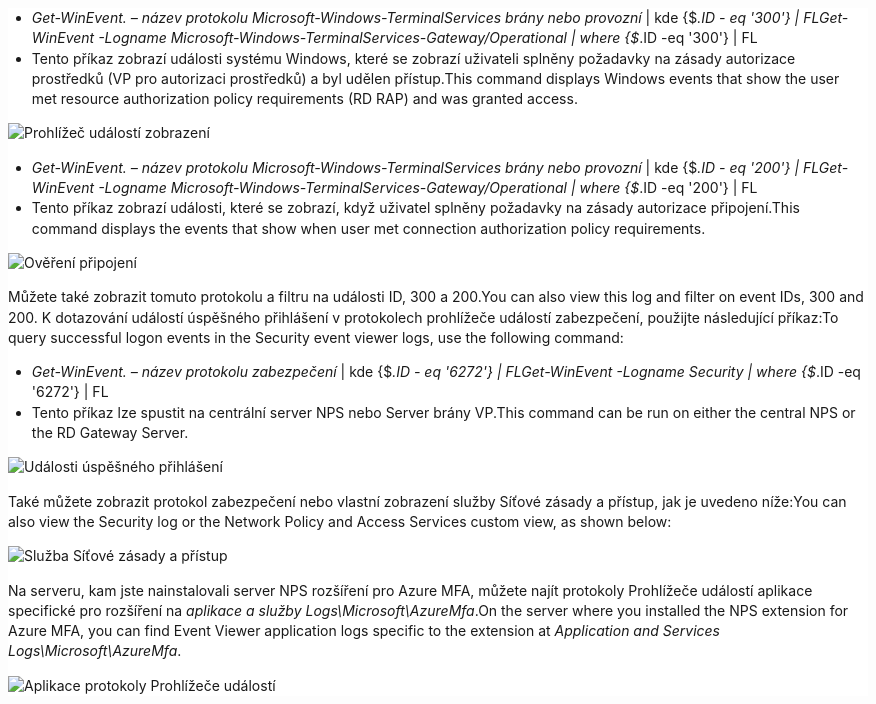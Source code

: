 * <span data-ttu-id="e09e1-336">_Get-WinEvent. – název protokolu Microsoft-Windows-TerminalServices brány nebo provozní_ | kde {$_.ID - eq '300'} | FL</span><span class="sxs-lookup"><span data-stu-id="e09e1-336">_Get-WinEvent -Logname Microsoft-Windows-TerminalServices-Gateway/Operational_ | where {$_.ID -eq '300'} | FL</span></span> 
* <span data-ttu-id="e09e1-337">Tento příkaz zobrazí události systému Windows, které se zobrazí uživateli splněny požadavky na zásady autorizace prostředků (VP pro autorizaci prostředků) a byl udělen přístup.</span><span class="sxs-lookup"><span data-stu-id="e09e1-337">This command displays Windows events that show the user met resource authorization policy requirements (RD RAP) and was granted access.</span></span>

![Prohlížeč událostí zobrazení](./media/nps-extension-remote-desktop-gateway/image28.png)

* <span data-ttu-id="e09e1-339">_Get-WinEvent. – název protokolu Microsoft-Windows-TerminalServices brány nebo provozní_ | kde {$_.ID - eq '200'} | FL</span><span class="sxs-lookup"><span data-stu-id="e09e1-339">_Get-WinEvent -Logname Microsoft-Windows-TerminalServices-Gateway/Operational_ | where {$_.ID -eq '200'} | FL</span></span>
* <span data-ttu-id="e09e1-340">Tento příkaz zobrazí události, které se zobrazí, když uživatel splněny požadavky na zásady autorizace připojení.</span><span class="sxs-lookup"><span data-stu-id="e09e1-340">This command displays the events that show when user met connection authorization policy requirements.</span></span>

![Ověření připojení](./media/nps-extension-remote-desktop-gateway/image29.png)

<span data-ttu-id="e09e1-342">Můžete také zobrazit tomuto protokolu a filtru na události ID, 300 a 200.</span><span class="sxs-lookup"><span data-stu-id="e09e1-342">You can also view this log and filter on event IDs, 300 and 200.</span></span> <span data-ttu-id="e09e1-343">K dotazování událostí úspěšného přihlášení v protokolech prohlížeče událostí zabezpečení, použijte následující příkaz:</span><span class="sxs-lookup"><span data-stu-id="e09e1-343">To query successful logon events in the Security event viewer logs, use the following command:</span></span>

* <span data-ttu-id="e09e1-344">_Get-WinEvent. – název protokolu zabezpečení_ | kde {$_.ID - eq '6272'} | FL</span><span class="sxs-lookup"><span data-stu-id="e09e1-344">_Get-WinEvent -Logname Security_ | where {$_.ID -eq '6272'} | FL</span></span> 
* <span data-ttu-id="e09e1-345">Tento příkaz lze spustit na centrální server NPS nebo Server brány VP.</span><span class="sxs-lookup"><span data-stu-id="e09e1-345">This command can be run on either the central NPS or the RD Gateway Server.</span></span> 

![Události úspěšného přihlášení](./media/nps-extension-remote-desktop-gateway/image30.png)

<span data-ttu-id="e09e1-347">Také můžete zobrazit protokol zabezpečení nebo vlastní zobrazení služby Síťové zásady a přístup, jak je uvedeno níže:</span><span class="sxs-lookup"><span data-stu-id="e09e1-347">You can also view the Security log or the Network Policy and Access Services custom view, as shown below:</span></span>

![Služba Síťové zásady a přístup](./media/nps-extension-remote-desktop-gateway/image31.png)

<span data-ttu-id="e09e1-349">Na serveru, kam jste nainstalovali server NPS rozšíření pro Azure MFA, můžete najít protokoly Prohlížeče událostí aplikace specifické pro rozšíření na _aplikace a služby Logs\Microsoft\AzureMfa_.</span><span class="sxs-lookup"><span data-stu-id="e09e1-349">On the server where you installed the NPS extension for Azure MFA, you can find Event Viewer application logs specific to the extension at _Application and Services Logs\Microsoft\AzureMfa_.</span></span> 

![Aplikace protokoly Prohlížeče událostí](./media/nps-extension-remote-desktop-gateway/image32.png)

